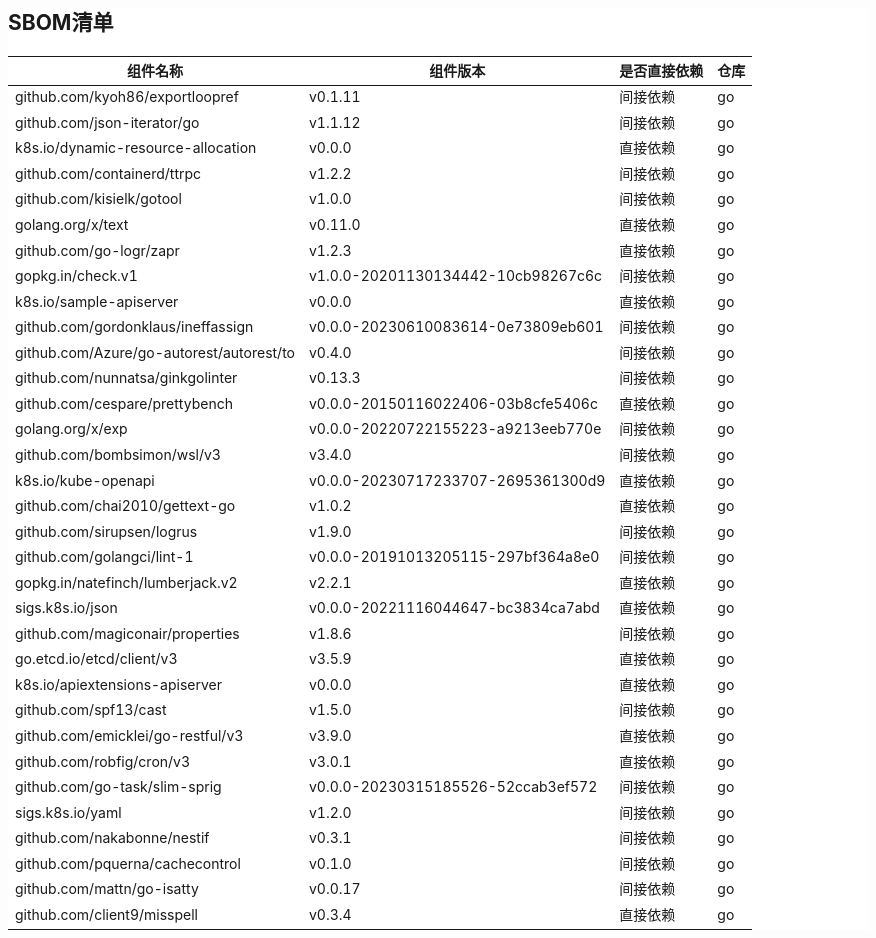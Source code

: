 


## SBOM清单

| 组件名称 | 组件版本 | 是否直接依赖 | 仓库 |
| -------- | -------- | ------------ | ---- |
|github.com/kyoh86/exportloopref|v0.1.11|间接依赖|go|
|github.com/json-iterator/go|v1.1.12|间接依赖|go|
|k8s.io/dynamic-resource-allocation|v0.0.0|直接依赖|go|
|github.com/containerd/ttrpc|v1.2.2|间接依赖|go|
|github.com/kisielk/gotool|v1.0.0|间接依赖|go|
|golang.org/x/text|v0.11.0|直接依赖|go|
|github.com/go-logr/zapr|v1.2.3|直接依赖|go|
|gopkg.in/check.v1|v1.0.0-20201130134442-10cb98267c6c|间接依赖|go|
|k8s.io/sample-apiserver|v0.0.0|直接依赖|go|
|github.com/gordonklaus/ineffassign|v0.0.0-20230610083614-0e73809eb601|间接依赖|go|
|github.com/Azure/go-autorest/autorest/to|v0.4.0|间接依赖|go|
|github.com/nunnatsa/ginkgolinter|v0.13.3|间接依赖|go|
|github.com/cespare/prettybench|v0.0.0-20150116022406-03b8cfe5406c|直接依赖|go|
|golang.org/x/exp|v0.0.0-20220722155223-a9213eeb770e|间接依赖|go|
|github.com/bombsimon/wsl/v3|v3.4.0|间接依赖|go|
|k8s.io/kube-openapi|v0.0.0-20230717233707-2695361300d9|直接依赖|go|
|github.com/chai2010/gettext-go|v1.0.2|直接依赖|go|
|github.com/sirupsen/logrus|v1.9.0|间接依赖|go|
|github.com/golangci/lint-1|v0.0.0-20191013205115-297bf364a8e0|间接依赖|go|
|gopkg.in/natefinch/lumberjack.v2|v2.2.1|直接依赖|go|
|sigs.k8s.io/json|v0.0.0-20221116044647-bc3834ca7abd|直接依赖|go|
|github.com/magiconair/properties|v1.8.6|间接依赖|go|
|go.etcd.io/etcd/client/v3|v3.5.9|直接依赖|go|
|k8s.io/apiextensions-apiserver|v0.0.0|直接依赖|go|
|github.com/spf13/cast|v1.5.0|间接依赖|go|
|github.com/emicklei/go-restful/v3|v3.9.0|直接依赖|go|
|github.com/robfig/cron/v3|v3.0.1|直接依赖|go|
|github.com/go-task/slim-sprig|v0.0.0-20230315185526-52ccab3ef572|间接依赖|go|
|sigs.k8s.io/yaml|v1.2.0|间接依赖|go|
|github.com/nakabonne/nestif|v0.3.1|间接依赖|go|
|github.com/pquerna/cachecontrol|v0.1.0|间接依赖|go|
|github.com/mattn/go-isatty|v0.0.17|间接依赖|go|
|github.com/client9/misspell|v0.3.4|直接依赖|go|